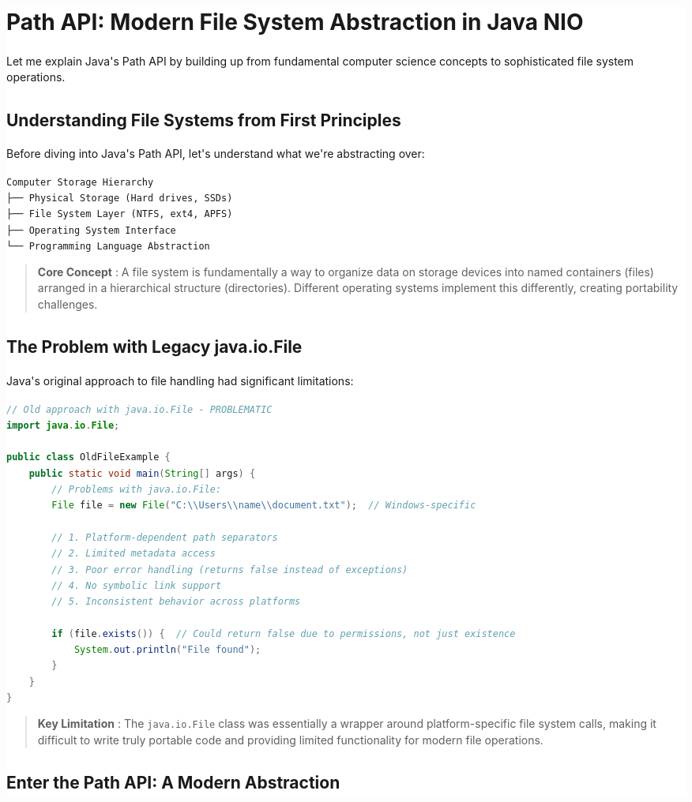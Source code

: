 # Path API: Modern File System Abstraction in Java NIO

Let me explain Java's Path API by building up from fundamental computer science concepts to sophisticated file system operations.

## Understanding File Systems from First Principles

Before diving into Java's Path API, let's understand what we're abstracting over:

```
Computer Storage Hierarchy
├── Physical Storage (Hard drives, SSDs)
├── File System Layer (NTFS, ext4, APFS)
├── Operating System Interface
└── Programming Language Abstraction
```

> **Core Concept** : A file system is fundamentally a way to organize data on storage devices into named containers (files) arranged in a hierarchical structure (directories). Different operating systems implement this differently, creating portability challenges.

## The Problem with Legacy java.io.File

Java's original approach to file handling had significant limitations:

```java
// Old approach with java.io.File - PROBLEMATIC
import java.io.File;

public class OldFileExample {
    public static void main(String[] args) {
        // Problems with java.io.File:
        File file = new File("C:\\Users\\name\\document.txt");  // Windows-specific
      
        // 1. Platform-dependent path separators
        // 2. Limited metadata access
        // 3. Poor error handling (returns false instead of exceptions)
        // 4. No symbolic link support
        // 5. Inconsistent behavior across platforms
      
        if (file.exists()) {  // Could return false due to permissions, not just existence
            System.out.println("File found");
        }
    }
}
```

> **Key Limitation** : The `java.io.File` class was essentially a wrapper around platform-specific file system calls, making it difficult to write truly portable code and providing limited functionality for modern file operations.

## Enter the Path API: A Modern Abstraction

